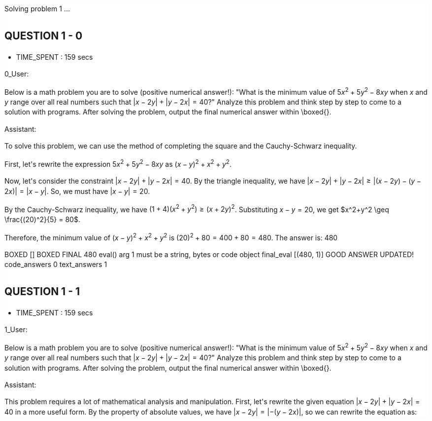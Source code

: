 Solving problem 1 ...



## QUESTION 1 - 0 
- TIME_SPENT : 159 secs

0_User:

Below is a math problem you are to solve (positive numerical answer!):
"What is the minimum value of $5x^2+5y^2-8xy$ when $x$ and $y$ range over all real numbers such that $|x-2y| + |y-2x| = 40$?"
Analyze this problem and think step by step to come to a solution with programs. After solving the problem, output the final numerical answer within \boxed{}.

Assistant:

 To solve this problem, we can use the method of completing the square and the Cauchy-Schwarz inequality. 

First, let's rewrite the expression $5x^2+5y^2-8xy$ as $(x-y)^2 + x^2 + y^2$. 

Now, let's consider the constraint $|x-2y| + |y-2x| = 40$. By the triangle inequality, we have $|x-2y| + |y-2x| \geq |(x-2y) - (y-2x)| = |x-y|$. So, we must have $|x-y| = 20$.

By the Cauchy-Schwarz inequality, we have $(1+4)(x^2+y^2) \geq (x+2y)^2$. Substituting $x-y=20$, we get $x^2+y^2 \geq \frac{(20)^2}{5} = 80$.

Therefore, the minimum value of $(x-y)^2 + x^2 + y^2$ is $(20)^2 + 80 = 400 + 80 = 480$.
The answer is: $480$

BOXED []
BOXED FINAL 480
eval() arg 1 must be a string, bytes or code object final_eval
[(480, 1)]
GOOD ANSWER UPDATED!
code_answers 0 text_answers 1



## QUESTION 1 - 1 
- TIME_SPENT : 159 secs

1_User:

Below is a math problem you are to solve (positive numerical answer!):
"What is the minimum value of $5x^2+5y^2-8xy$ when $x$ and $y$ range over all real numbers such that $|x-2y| + |y-2x| = 40$?"
Analyze this problem and think step by step to come to a solution with programs. After solving the problem, output the final numerical answer within \boxed{}.

Assistant:


This problem requires a lot of mathematical analysis and manipulation. First, let's rewrite the given equation $|x-2y| + |y-2x| = 40$ in a more useful form. By the property of absolute values, we have $|x-2y| = |-(y-2x)|$, so we can rewrite the equation as:
